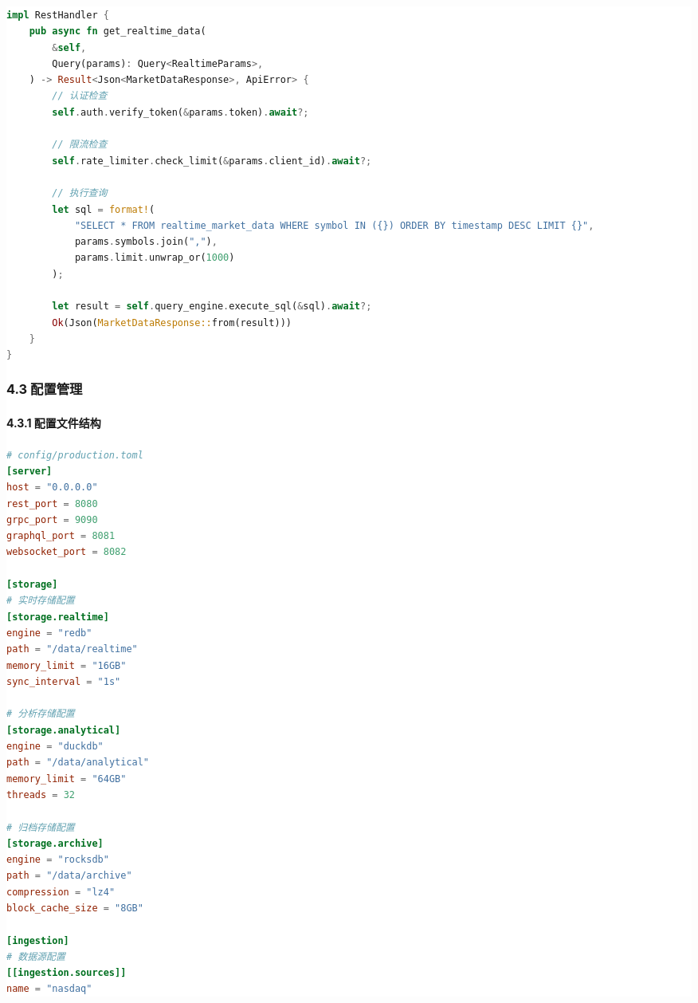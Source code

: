 ```rust
impl RestHandler {
    pub async fn get_realtime_data(
        &self,
        Query(params): Query<RealtimeParams>,
    ) -> Result<Json<MarketDataResponse>, ApiError> {
        // 认证检查
        self.auth.verify_token(&params.token).await?;

        // 限流检查
        self.rate_limiter.check_limit(&params.client_id).await?;

        // 执行查询
        let sql = format!(
            "SELECT * FROM realtime_market_data WHERE symbol IN ({}) ORDER BY timestamp DESC LIMIT {}",
            params.symbols.join(","),
            params.limit.unwrap_or(1000)
        );

        let result = self.query_engine.execute_sql(&sql).await?;
        Ok(Json(MarketDataResponse::from(result)))
    }
}
```

### 4.3 配置管理

#### 4.3.1 配置文件结构
```toml
# config/production.toml
[server]
host = "0.0.0.0"
rest_port = 8080
grpc_port = 9090
graphql_port = 8081
websocket_port = 8082

[storage]
# 实时存储配置
[storage.realtime]
engine = "redb"
path = "/data/realtime"
memory_limit = "16GB"
sync_interval = "1s"

# 分析存储配置
[storage.analytical]
engine = "duckdb"
path = "/data/analytical"
memory_limit = "64GB"
threads = 32

# 归档存储配置
[storage.archive]
engine = "rocksdb"
path = "/data/archive"
compression = "lz4"
block_cache_size = "8GB"

[ingestion]
# 数据源配置
[[ingestion.sources]]
name = "nasdaq"
```